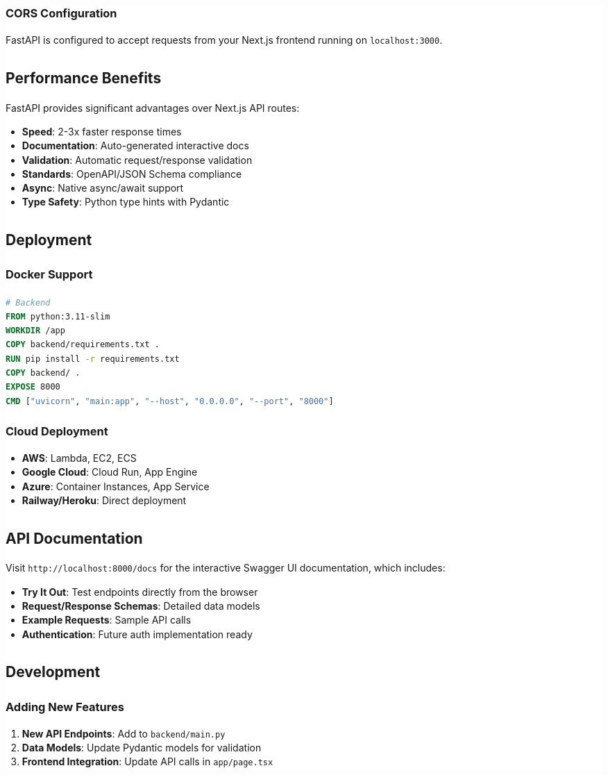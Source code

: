 ### CORS Configuration
FastAPI is configured to accept requests from your Next.js frontend running on `localhost:3000`.

## Performance Benefits

FastAPI provides significant advantages over Next.js API routes:

- **Speed**: 2-3x faster response times
- **Documentation**: Auto-generated interactive docs
- **Validation**: Automatic request/response validation
- **Standards**: OpenAPI/JSON Schema compliance
- **Async**: Native async/await support
- **Type Safety**: Python type hints with Pydantic

## Deployment

### Docker Support
```dockerfile
# Backend
FROM python:3.11-slim
WORKDIR /app
COPY backend/requirements.txt .
RUN pip install -r requirements.txt
COPY backend/ .
EXPOSE 8000
CMD ["uvicorn", "main:app", "--host", "0.0.0.0", "--port", "8000"]
```

### Cloud Deployment
- **AWS**: Lambda, EC2, ECS
- **Google Cloud**: Cloud Run, App Engine
- **Azure**: Container Instances, App Service
- **Railway/Heroku**: Direct deployment

## API Documentation

Visit `http://localhost:8000/docs` for the interactive Swagger UI documentation, which includes:

- **Try It Out**: Test endpoints directly from the browser
- **Request/Response Schemas**: Detailed data models
- **Example Requests**: Sample API calls
- **Authentication**: Future auth implementation ready

## Development

### Adding New Features

1. **New API Endpoints**: Add to `backend/main.py`
2. **Data Models**: Update Pydantic models for validation
3. **Frontend Integration**: Update API calls in `app/page.tsx`
